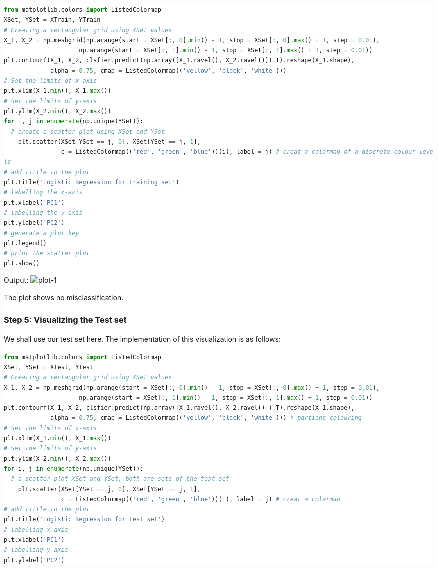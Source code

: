 ```python
from matplotlib.colors import ListedColormap
XSet, YSet = XTrain, YTrain
# Creating a rectangular grid using XSet values
X_1, X_2 = np.meshgrid(np.arange(start = XSet[:, 0].min() - 1, stop = XSet[:, 0].max() + 1, step = 0.01),
                     np.arange(start = XSet[:, 1].min() - 1, stop = XSet[:, 1].max() + 1, step = 0.01))
plt.contourf(X_1, X_2, clsfier.predict(np.array([X_1.ravel(), X_2.ravel()]).T).reshape(X_1.shape),
             alpha = 0.75, cmap = ListedColormap(('yellow', 'black', 'white')))
# Set the limits of x-axis
plt.xlim(X_1.min(), X_1.max())
# Set the limits of y-axis
plt.ylim(X_2.min(), X_2.max())
for i, j in enumerate(np.unique(YSet)):
  # create a scatter plot using XSet and YSet
    plt.scatter(XSet[YSet == j, 0], XSet[YSet == j, 1], 
                c = ListedColormap(('red', 'green', 'blue'))(i), label = j) # creat a colarmap of a discrete colour levels 
# add tittle to the plot                                            
plt.title('Logistic Regression for Training set')
# labelling the x-axis
plt.xlabel('PC1')
# labelling the y-axis
plt.ylabel('PC2')
# generate a plot key
plt.legend() 
# print the scatter plot
plt.show() 

```
Output:
![plot-1](engineering-education/kernel-pca-in-python/colormap0.png)

The plot shows no misclassification.

### Step 5: Visualizing the Test set
We shall use our test set here. The implementation of this visualization is as follows:

```python
from matplotlib.colors import ListedColormap
XSet, YSet = XTest, YTest
# Creating a rectangular grid using XSet values
X_1, X_2 = np.meshgrid(np.arange(start = XSet[:, 0].min() - 1, stop = XSet[:, 0].max() + 1, step = 0.01),
                     np.arange(start = XSet[:, 1].min() - 1, stop = XSet[:, 1].max() + 1, step = 0.01))
plt.contourf(X_1, X_2, clsfier.predict(np.array([X_1.ravel(), X_2.ravel()]).T).reshape(X_1.shape),
             alpha = 0.75, cmap = ListedColormap(('yellow', 'black', 'white'))) # partions colouring
# Set the limits of x-axis
plt.xlim(X_1.min(), X_1.max())
# Set the limits of y-axis
plt.ylim(X_2.min(), X_2.max())
for i, j in enumerate(np.unique(YSet)):
  # a scatter plot XSet and YSet, both are sets of the test set
    plt.scatter(XSet[YSet == j, 0], XSet[YSet == j, 1], 
                c = ListedColormap(('red', 'green', 'blue'))(i), label = j) # creat a colarmap
# add tittle to the plot              
plt.title('Logistic Regression for Test set') 
# labelling x-axis
plt.xlabel('PC1')
# labelling y-axis
plt.ylabel('PC2')
```